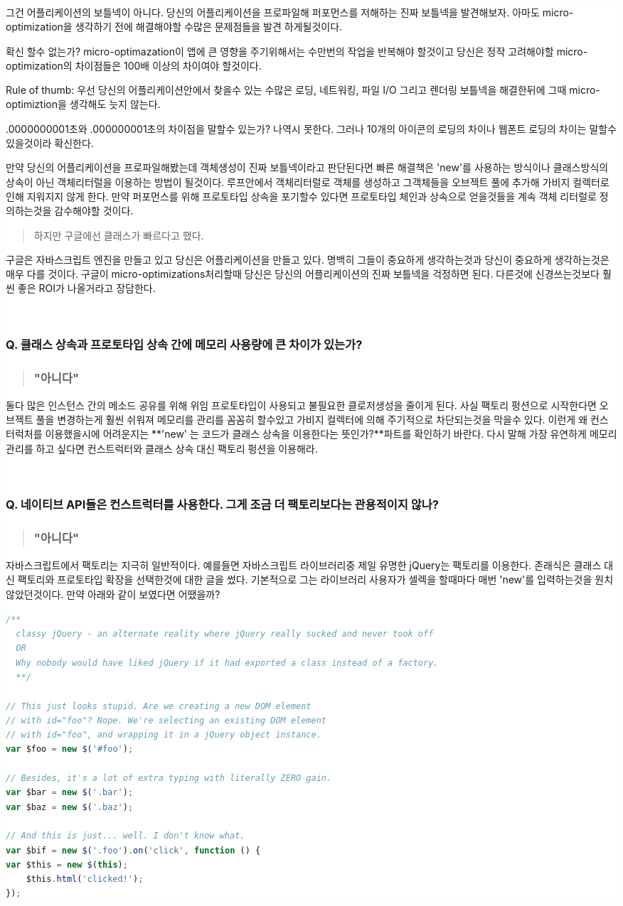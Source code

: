 그건 어플리케이션의 보틀넥이 아니다. 당신의 어플리케이션을 프로파일해 퍼포먼스를 저해하는 진짜 보틀넥을 발견해보자.
아마도 micro-optimization을 생각하기 전에 해결해야할 수많은 문제점들을 발견 하게될것이다.

확신 할수 없는가? micro-optimazation이 앱에 큰 영향을 주기위해서는 수만번의 작업을 반복해야 할것이고 당신은 정작 고려해야할 micro-optimization의 차이점들은 100배 이상의 차이여야 할것이다.

Rule of thumb: 우선 당신의 어플리케이션안에서 찾을수 있는 수많은 로딩, 네트워킹, 파일 I/O 그리고 렌더링 보틀넥을 해결한뒤에 그때 micro-optimiztion을 생각해도 늣지 않는다.

.0000000001초와 .000000001초의 차이점을 말할수 있는가? 나역시 못한다. 그러나 10개의 아이콘의 로딩의 차이나 웹폰트 로딩의 차이는 말할수 있을것이라 확신한다.

만약 당신의 어플리케이션을 프로파일해봤는데 객체생성이 진짜 보틀넥이라고 판단된다면 빠른 해결책은 'new'를 사용하는 방식이나 클래스방식의 상속이 아닌 객체리터럴을 이용하는
방법이 될것이다. 루프안에서 객체리터럴로 객체를 생성하고 그객체들을 오브젝트 풀에 추가해 가비지 컬렉터로 인해 지워지지 않게 한다. 만약 퍼포먼스를 위해 프로토타입 상속을
포기할수 있다면 프로토타입 체인과 상속으로 얻을것들을 계속 객체 리터럴로 정의하는것을 감수해야할 것이다.

> 하지만 구글에선 클래스가 빠르다고 했다.

구글은 자바스크립트 엔진을 만들고 있고 당신은 어플리케이션을 만들고 있다. 명백히 그들이 중요하게 생각하는것과 당신이 중요하게 생각하는것은 매우 다를 것이다.
구글이 micro-optimizations처리할때 당신은 당신의 어플리케이션의 진짜 보틀넥을 걱정하면 된다. 다른것에 신경쓰는것보다 훨씬 좋은 ROI가 나올거라고 장담한다.

<br>

### Q. 클래스 상속과 프로토타입 상속 간에 메모리 사용량에 큰 차이가 있는가?

> ### "아니다"

둘다 많은 인스턴스 간의 메소드 공유를 위해 위임 프로토타입이 사용되고 불필요한 클로저생성을 줄이게 된다.
사실 팩토리 펑션으로 시작한다면 오브젝트 풀을 변경하는게 훨씬 쉬워져 메모리를 관리를 꼼꼼히 할수있고 가비지 컬렉터에 의해 주기적으로 차단되는것을 막을수 있다.
이런게 왜 컨스터럭처를 이용했을시에 어려운지는 **'new' 는 코드가 클래스 상속을 이용한다는 뜻인가?**파트를 확인하기 바란다.
다시 말해 가장 유연하게 메모리관리를 하고 싶다면 컨스트럭터와 클래스 상속 대신 팩토리 펑션을 이용해라.

<br>

### Q. 네이티브 API들은 컨스트럭터를 사용한다. 그게 조금 더 팩토리보다는 관용적이지 않나?

> ### "아니다"

자바스크립트에서 팩토리는 지극히 일반적이다. 예를들면 자바스크립트 라이브러리중 제일 유명한 jQuery는 팩토리를 이용한다.
존래식은 클래스 대신 팩토리와 프로토타입 확장을 선택한것에 대한 글을 썼다. 기본적으로 그는 라이브러리 사용자가 셀렉을 할때마다 매번 'new'를 입력하는것을
원치 않았던것이다. 만약 아래와 같이 보였다면 어땠을까?

``` javascript
/**
  classy jQuery - an alternate reality where jQuery really sucked and never took off
  OR
  Why nobody would have liked jQuery if it had exported a class instead of a factory.
  **/

// This just looks stupid. Are we creating a new DOM element
// with id="foo"? Nope. We're selecting an existing DOM element
// with id="foo", and wrapping it in a jQuery object instance.
var $foo = new $('#foo');

// Besides, it's a lot of extra typing with literally ZERO gain.
var $bar = new $('.bar');
var $baz = new $('.baz');

// And this is just... well. I don't know what.
var $bif = new $('.foo').on('click', function () {
var $this = new $(this);
    $this.html('clicked!');
});
```
